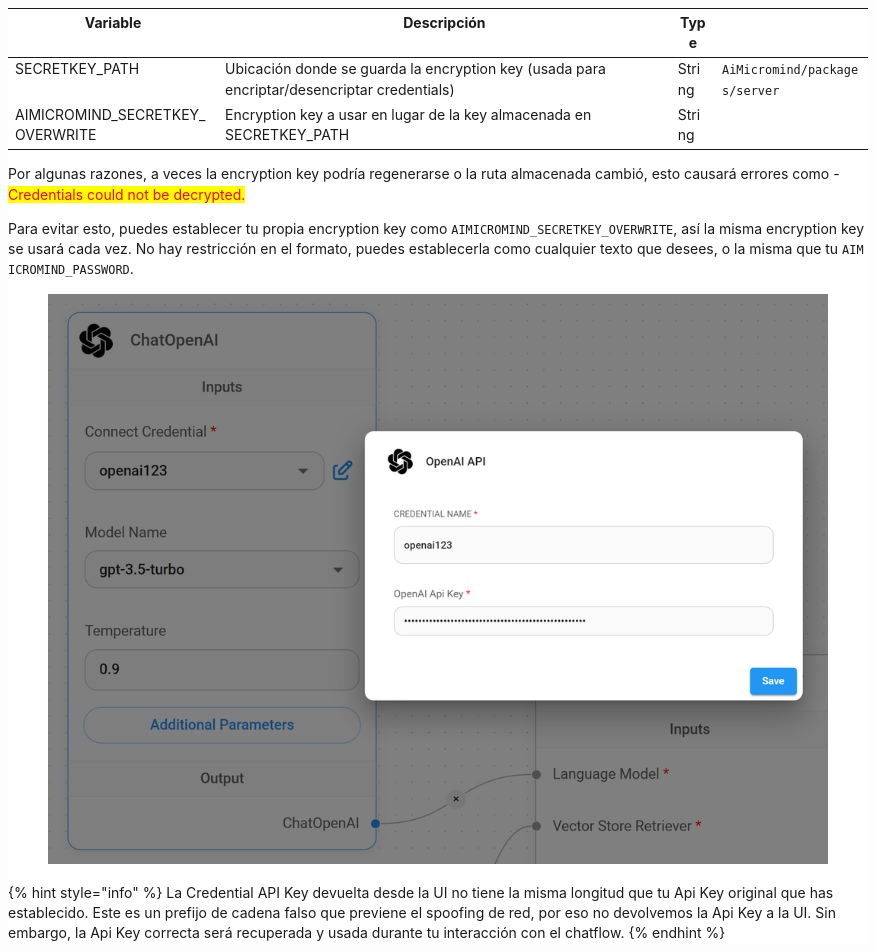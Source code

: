 | Variable                      | Descripción                                                                  | Type   |                           |
| ----------------------------- | ---------------------------------------------------------------------------- | ------ | ------------------------- |
| SECRETKEY_PATH               | Ubicación donde se guarda la encryption key (usada para encriptar/desencriptar credentials) | String | `AiMicromind/packages/server` |
| AIMICROMIND_SECRETKEY_OVERWRITE | Encryption key a usar en lugar de la key almacenada en SECRETKEY_PATH       | String |                           |

Por algunas razones, a veces la encryption key podría regenerarse o la ruta almacenada cambió, esto causará errores como - <mark style="color:red;">Credentials could not be decrypted.</mark>

Para evitar esto, puedes establecer tu propia encryption key como `AIMICROMIND_SECRETKEY_OVERWRITE`, así la misma encryption key se usará cada vez. No hay restricción en el formato, puedes establecerla como cualquier texto que desees, o la misma que tu `AIMICROMIND_PASSWORD`.

<figure><img src="../.gitbook/assets/image (1) (1) (1) (1) (1) (1) (1) (1) (1) (1) (1) (1) (1) (1) (1) (1) (1) (1) (1) (1) (1) (1) (1) (1) (1).png" alt=""><figcaption></figcaption></figure>

{% hint style="info" %}
La Credential API Key devuelta desde la UI no tiene la misma longitud que tu Api Key original que has establecido. Este es un prefijo de cadena falso que previene el spoofing de red, por eso no devolvemos la Api Key a la UI. Sin embargo, la Api Key correcta será recuperada y usada durante tu interacción con el chatflow.
{% endhint %}
